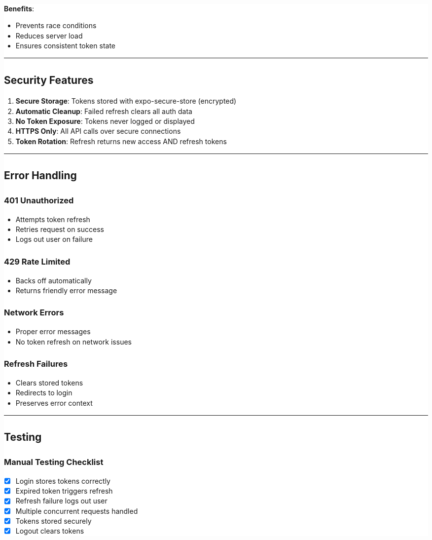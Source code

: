 **Benefits**:
- Prevents race conditions
- Reduces server load
- Ensures consistent token state

---

## Security Features

1. **Secure Storage**: Tokens stored with expo-secure-store (encrypted)
2. **Automatic Cleanup**: Failed refresh clears all auth data
3. **No Token Exposure**: Tokens never logged or displayed
4. **HTTPS Only**: All API calls over secure connections
5. **Token Rotation**: Refresh returns new access AND refresh tokens

---

## Error Handling

### 401 Unauthorized
- Attempts token refresh
- Retries request on success
- Logs out user on failure

### 429 Rate Limited
- Backs off automatically
- Returns friendly error message

### Network Errors
- Proper error messages
- No token refresh on network issues

### Refresh Failures
- Clears stored tokens
- Redirects to login
- Preserves error context

---

## Testing

### Manual Testing Checklist
- [x] Login stores tokens correctly
- [x] Expired token triggers refresh
- [x] Refresh failure logs out user
- [x] Multiple concurrent requests handled
- [x] Tokens stored securely
- [x] Logout clears tokens
